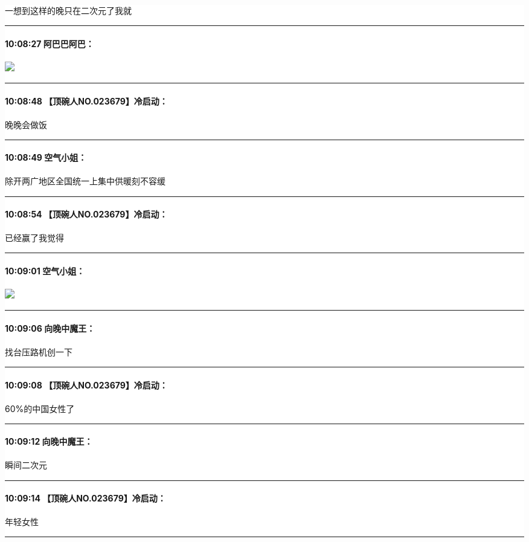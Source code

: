 一想到这样的晚只在二次元了我就

*****

#### 10:08:27  阿巴巴阿巴：

![](http://gchat.qpic.cn/gchatpic_new/2387781077/614391357-2321771596-2084333A8049BA4243FECF7B5F4B0F4E/0?term=2")

*****

#### 10:08:48  【顶碗人NO.023679】冷启动：

晚晚会做饭

*****

#### 10:08:49  空气小姐：

除开两广地区全国统一上集中供暖刻不容缓

*****

#### 10:08:54  【顶碗人NO.023679】冷启动：

已经赢了我觉得

*****

#### 10:09:01  空气小姐：

![](http://gchat.qpic.cn/gchatpic_new/3023857629/614391357-2456708420-0275A2D8F98C6EC28244DDEE18395CA0/0?term=2")

*****

#### 10:09:06  向晚中魔王：

找台压路机创一下

*****

#### 10:09:08  【顶碗人NO.023679】冷启动：

60%的中国女性了

*****

#### 10:09:12  向晚中魔王：

瞬间二次元

*****

#### 10:09:14  【顶碗人NO.023679】冷启动：

年轻女性

*****
